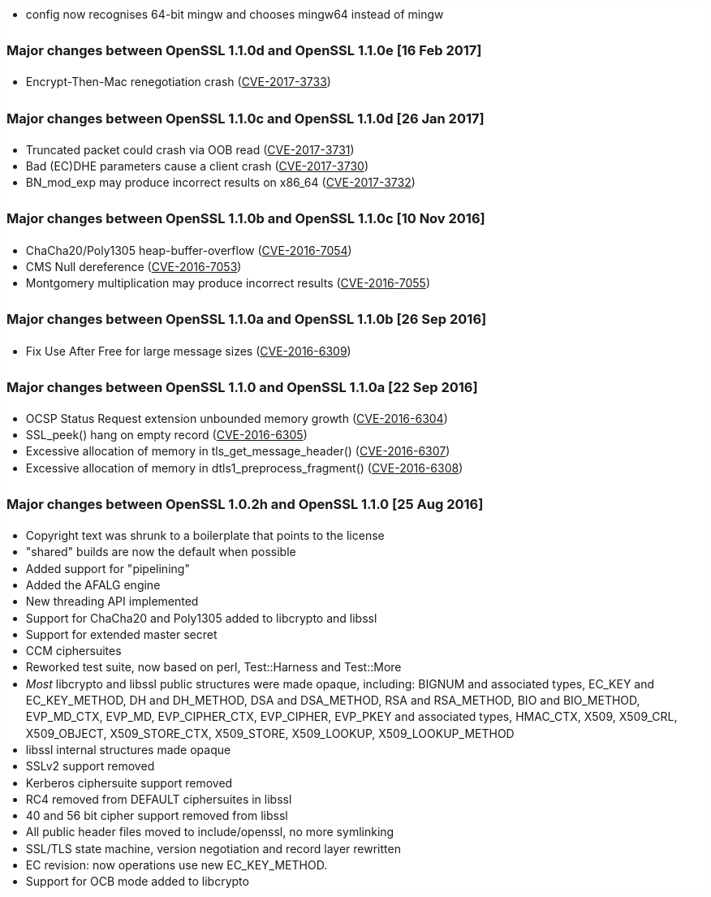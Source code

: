   * config now recognises 64-bit mingw and chooses mingw64 instead of mingw

### Major changes between OpenSSL 1.1.0d and OpenSSL 1.1.0e [16 Feb 2017]

  * Encrypt-Then-Mac renegotiation crash ([CVE-2017-3733])

### Major changes between OpenSSL 1.1.0c and OpenSSL 1.1.0d [26 Jan 2017]

  * Truncated packet could crash via OOB read ([CVE-2017-3731])
  * Bad (EC)DHE parameters cause a client crash ([CVE-2017-3730])
  * BN_mod_exp may produce incorrect results on x86_64 ([CVE-2017-3732])

### Major changes between OpenSSL 1.1.0b and OpenSSL 1.1.0c [10 Nov 2016]

  * ChaCha20/Poly1305 heap-buffer-overflow ([CVE-2016-7054])
  * CMS Null dereference ([CVE-2016-7053])
  * Montgomery multiplication may produce incorrect results ([CVE-2016-7055])

### Major changes between OpenSSL 1.1.0a and OpenSSL 1.1.0b [26 Sep 2016]

  * Fix Use After Free for large message sizes ([CVE-2016-6309])

### Major changes between OpenSSL 1.1.0 and OpenSSL 1.1.0a [22 Sep 2016]

  * OCSP Status Request extension unbounded memory growth ([CVE-2016-6304])
  * SSL_peek() hang on empty record ([CVE-2016-6305])
  * Excessive allocation of memory in tls_get_message_header()
    ([CVE-2016-6307])
  * Excessive allocation of memory in dtls1_preprocess_fragment()
    ([CVE-2016-6308])

### Major changes between OpenSSL 1.0.2h and OpenSSL 1.1.0 [25 Aug 2016]

  * Copyright text was shrunk to a boilerplate that points to the license
  * "shared" builds are now the default when possible
  * Added support for "pipelining"
  * Added the AFALG engine
  * New threading API implemented
  * Support for ChaCha20 and Poly1305 added to libcrypto and libssl
  * Support for extended master secret
  * CCM ciphersuites
  * Reworked test suite, now based on perl, Test::Harness and Test::More
  * *Most* libcrypto and libssl public structures were made opaque,
    including:
    BIGNUM and associated types, EC_KEY and EC_KEY_METHOD,
    DH and DH_METHOD, DSA and DSA_METHOD, RSA and RSA_METHOD,
    BIO and BIO_METHOD, EVP_MD_CTX, EVP_MD, EVP_CIPHER_CTX,
    EVP_CIPHER, EVP_PKEY and associated types, HMAC_CTX,
    X509, X509_CRL, X509_OBJECT, X509_STORE_CTX, X509_STORE,
    X509_LOOKUP, X509_LOOKUP_METHOD
  * libssl internal structures made opaque
  * SSLv2 support removed
  * Kerberos ciphersuite support removed
  * RC4 removed from DEFAULT ciphersuites in libssl
  * 40 and 56 bit cipher support removed from libssl
  * All public header files moved to include/openssl, no more symlinking
  * SSL/TLS state machine, version negotiation and record layer rewritten
  * EC revision: now operations use new EC_KEY_METHOD.
  * Support for OCB mode added to libcrypto

[CVE-2025-9232]: https://www.openssl.org/news/vulnerabilities.html#CVE-2025-9232
[CVE-2025-9231]: https://www.openssl.org/news/vulnerabilities.html#CVE-2025-9231
[CVE-2025-9230]: https://www.openssl.org/news/vulnerabilities.html#CVE-2025-9230
[CVE-2025-4575]: https://www.openssl.org/news/vulnerabilities.html#CVE-2025-4575
[CVE-2024-13176]: https://www.openssl.org/news/vulnerabilities.html#CVE-2024-13176
[CVE-2024-9143]: https://www.openssl.org/news/vulnerabilities.html#CVE-2024-9143
[CVE-2024-6119]: https://www.openssl.org/news/vulnerabilities.html#CVE-2024-6119
[CVE-2024-5535]: https://www.openssl.org/news/vulnerabilities.html#CVE-2024-5535
[CVE-2024-4741]: https://www.openssl.org/news/vulnerabilities.html#CVE-2024-4741
[CVE-2024-4603]: https://www.openssl.org/news/vulnerabilities.html#CVE-2024-4603
[CVE-2024-2511]: https://www.openssl.org/news/vulnerabilities.html#CVE-2024-2511
[CVE-2024-0727]: https://www.openssl.org/news/vulnerabilities.html#CVE-2024-0727
[CVE-2023-6237]: https://www.openssl.org/news/vulnerabilities.html#CVE-2023-6237
[CVE-2023-6129]: https://www.openssl.org/news/vulnerabilities.html#CVE-2023-6129
[CVE-2023-5678]: https://www.openssl.org/news/vulnerabilities.html#CVE-2023-5678
[CVE-2023-5363]: https://www.openssl.org/news/vulnerabilities.html#CVE-2023-5363
[CVE-2023-4807]: https://www.openssl.org/news/vulnerabilities.html#CVE-2023-4807
[CVE-2023-3817]: https://www.openssl.org/news/vulnerabilities.html#CVE-2023-3817
[CVE-2023-3446]: https://www.openssl.org/news/vulnerabilities.html#CVE-2023-3446
[CVE-2023-2975]: https://www.openssl.org/news/vulnerabilities.html#CVE-2023-2975
[CVE-2023-2650]: https://www.openssl.org/news/vulnerabilities.html#CVE-2023-2650
[CVE-2023-1255]: https://www.openssl.org/news/vulnerabilities.html#CVE-2023-1255
[CVE-2023-0466]: https://www.openssl.org/news/vulnerabilities.html#CVE-2023-0466
[CVE-2023-0465]: https://www.openssl.org/news/vulnerabilities.html#CVE-2023-0465
[CVE-2023-0464]: https://www.openssl.org/news/vulnerabilities.html#CVE-2023-0464
[CVE-2023-0401]: https://www.openssl.org/news/vulnerabilities.html#CVE-2023-0401
[CVE-2023-0286]: https://www.openssl.org/news/vulnerabilities.html#CVE-2023-0286
[CVE-2023-0217]: https://www.openssl.org/news/vulnerabilities.html#CVE-2023-0217
[CVE-2023-0216]: https://www.openssl.org/news/vulnerabilities.html#CVE-2023-0216
[CVE-2023-0215]: https://www.openssl.org/news/vulnerabilities.html#CVE-2023-0215
[CVE-2022-4450]: https://www.openssl.org/news/vulnerabilities.html#CVE-2022-4450
[CVE-2022-4304]: https://www.openssl.org/news/vulnerabilities.html#CVE-2022-4304
[CVE-2022-4203]: https://www.openssl.org/news/vulnerabilities.html#CVE-2022-4203
[CVE-2022-3996]: https://www.openssl.org/news/vulnerabilities.html#CVE-2022-3996
[CVE-2022-2274]: https://www.openssl.org/news/vulnerabilities.html#CVE-2022-2274
[CVE-2022-2097]: https://www.openssl.org/news/vulnerabilities.html#CVE-2022-2097
[CVE-2020-1971]: https://www.openssl.org/news/vulnerabilities.html#CVE-2020-1971
[CVE-2020-1967]: https://www.openssl.org/news/vulnerabilities.html#CVE-2020-1967
[CVE-2019-1563]: https://www.openssl.org/news/vulnerabilities.html#CVE-2019-1563
[CVE-2019-1559]: https://www.openssl.org/news/vulnerabilities.html#CVE-2019-1559
[CVE-2019-1552]: https://www.openssl.org/news/vulnerabilities.html#CVE-2019-1552
[CVE-2019-1551]: https://www.openssl.org/news/vulnerabilities.html#CVE-2019-1551
[CVE-2019-1549]: https://www.openssl.org/news/vulnerabilities.html#CVE-2019-1549
[CVE-2019-1547]: https://www.openssl.org/news/vulnerabilities.html#CVE-2019-1547
[CVE-2019-1543]: https://www.openssl.org/news/vulnerabilities.html#CVE-2019-1543
[CVE-2018-5407]: https://www.openssl.org/news/vulnerabilities.html#CVE-2018-5407
[CVE-2018-0739]: https://www.openssl.org/news/vulnerabilities.html#CVE-2018-0739
[CVE-2018-0737]: https://www.openssl.org/news/vulnerabilities.html#CVE-2018-0737
[CVE-2018-0735]: https://www.openssl.org/news/vulnerabilities.html#CVE-2018-0735
[CVE-2018-0734]: https://www.openssl.org/news/vulnerabilities.html#CVE-2018-0734
[CVE-2018-0733]: https://www.openssl.org/news/vulnerabilities.html#CVE-2018-0733
[CVE-2018-0732]: https://www.openssl.org/news/vulnerabilities.html#CVE-2018-0732
[CVE-2017-3738]: https://www.openssl.org/news/vulnerabilities.html#CVE-2017-3738
[CVE-2017-3737]: https://www.openssl.org/news/vulnerabilities.html#CVE-2017-3737
[CVE-2017-3736]: https://www.openssl.org/news/vulnerabilities.html#CVE-2017-3736
[CVE-2017-3735]: https://www.openssl.org/news/vulnerabilities.html#CVE-2017-3735
[CVE-2017-3733]: https://www.openssl.org/news/vulnerabilities.html#CVE-2017-3733
[CVE-2017-3732]: https://www.openssl.org/news/vulnerabilities.html#CVE-2017-3732
[CVE-2017-3731]: https://www.openssl.org/news/vulnerabilities.html#CVE-2017-3731
[CVE-2017-3730]: https://www.openssl.org/news/vulnerabilities.html#CVE-2017-3730
[CVE-2016-7055]: https://www.openssl.org/news/vulnerabilities.html#CVE-2016-7055
[CVE-2016-7054]: https://www.openssl.org/news/vulnerabilities.html#CVE-2016-7054
[CVE-2016-7053]: https://www.openssl.org/news/vulnerabilities.html#CVE-2016-7053
[CVE-2016-7052]: https://www.openssl.org/news/vulnerabilities.html#CVE-2016-7052
[CVE-2016-6309]: https://www.openssl.org/news/vulnerabilities.html#CVE-2016-6309
[CVE-2016-6308]: https://www.openssl.org/news/vulnerabilities.html#CVE-2016-6308
[CVE-2016-6307]: https://www.openssl.org/news/vulnerabilities.html#CVE-2016-6307
[CVE-2016-6306]: https://www.openssl.org/news/vulnerabilities.html#CVE-2016-6306
[CVE-2016-6305]: https://www.openssl.org/news/vulnerabilities.html#CVE-2016-6305
[CVE-2016-6304]: https://www.openssl.org/news/vulnerabilities.html#CVE-2016-6304
[CVE-2016-6303]: https://www.openssl.org/news/vulnerabilities.html#CVE-2016-6303
[CVE-2016-6302]: https://www.openssl.org/news/vulnerabilities.html#CVE-2016-6302
[CVE-2016-2183]: https://www.openssl.org/news/vulnerabilities.html#CVE-2016-2183
[CVE-2016-2182]: https://www.openssl.org/news/vulnerabilities.html#CVE-2016-2182
[CVE-2016-2181]: https://www.openssl.org/news/vulnerabilities.html#CVE-2016-2181
[CVE-2016-2180]: https://www.openssl.org/news/vulnerabilities.html#CVE-2016-2180
[CVE-2016-2179]: https://www.openssl.org/news/vulnerabilities.html#CVE-2016-2179
[CVE-2016-2178]: https://www.openssl.org/news/vulnerabilities.html#CVE-2016-2178
[CVE-2016-2177]: https://www.openssl.org/news/vulnerabilities.html#CVE-2016-2177
[CVE-2016-2176]: https://www.openssl.org/news/vulnerabilities.html#CVE-2016-2176
[CVE-2016-2109]: https://www.openssl.org/news/vulnerabilities.html#CVE-2016-2109
[CVE-2016-2107]: https://www.openssl.org/news/vulnerabilities.html#CVE-2016-2107
[CVE-2016-2106]: https://www.openssl.org/news/vulnerabilities.html#CVE-2016-2106
[CVE-2016-2105]: https://www.openssl.org/news/vulnerabilities.html#CVE-2016-2105
[CVE-2016-0800]: https://www.openssl.org/news/vulnerabilities.html#CVE-2016-0800
[CVE-2016-0799]: https://www.openssl.org/news/vulnerabilities.html#CVE-2016-0799
[CVE-2016-0798]: https://www.openssl.org/news/vulnerabilities.html#CVE-2016-0798
[CVE-2016-0797]: https://www.openssl.org/news/vulnerabilities.html#CVE-2016-0797
[CVE-2016-0705]: https://www.openssl.org/news/vulnerabilities.html#CVE-2016-0705
[CVE-2016-0702]: https://www.openssl.org/news/vulnerabilities.html#CVE-2016-0702
[CVE-2016-0701]: https://www.openssl.org/news/vulnerabilities.html#CVE-2016-0701
[CVE-2015-3197]: https://www.openssl.org/news/vulnerabilities.html#CVE-2015-3197
[CVE-2015-3196]: https://www.openssl.org/news/vulnerabilities.html#CVE-2015-3196
[CVE-2015-3195]: https://www.openssl.org/news/vulnerabilities.html#CVE-2015-3195
[CVE-2015-3194]: https://www.openssl.org/news/vulnerabilities.html#CVE-2015-3194
[CVE-2015-3193]: https://www.openssl.org/news/vulnerabilities.html#CVE-2015-3193
[CVE-2015-1793]: https://www.openssl.org/news/vulnerabilities.html#CVE-2015-1793
[CVE-2015-1792]: https://www.openssl.org/news/vulnerabilities.html#CVE-2015-1792
[CVE-2015-1791]: https://www.openssl.org/news/vulnerabilities.html#CVE-2015-1791
[CVE-2015-1790]: https://www.openssl.org/news/vulnerabilities.html#CVE-2015-1790
[CVE-2015-1789]: https://www.openssl.org/news/vulnerabilities.html#CVE-2015-1789
[CVE-2015-1788]: https://www.openssl.org/news/vulnerabilities.html#CVE-2015-1788
[CVE-2015-1787]: https://www.openssl.org/news/vulnerabilities.html#CVE-2015-1787
[CVE-2015-0293]: https://www.openssl.org/news/vulnerabilities.html#CVE-2015-0293
[CVE-2015-0291]: https://www.openssl.org/news/vulnerabilities.html#CVE-2015-0291
[CVE-2015-0290]: https://www.openssl.org/news/vulnerabilities.html#CVE-2015-0290
[CVE-2015-0289]: https://www.openssl.org/news/vulnerabilities.html#CVE-2015-0289
[CVE-2015-0288]: https://www.openssl.org/news/vulnerabilities.html#CVE-2015-0288
[CVE-2015-0287]: https://www.openssl.org/news/vulnerabilities.html#CVE-2015-0287
[CVE-2015-0286]: https://www.openssl.org/news/vulnerabilities.html#CVE-2015-0286
[CVE-2015-0285]: https://www.openssl.org/news/vulnerabilities.html#CVE-2015-0285
[CVE-2015-0209]: https://www.openssl.org/news/vulnerabilities.html#CVE-2015-0209
[CVE-2015-0208]: https://www.openssl.org/news/vulnerabilities.html#CVE-2015-0208
[CVE-2015-0207]: https://www.openssl.org/news/vulnerabilities.html#CVE-2015-0207
[CVE-2015-0206]: https://www.openssl.org/news/vulnerabilities.html#CVE-2015-0206
[CVE-2015-0205]: https://www.openssl.org/news/vulnerabilities.html#CVE-2015-0205
[CVE-2015-0204]: https://www.openssl.org/news/vulnerabilities.html#CVE-2015-0204
[CVE-2014-8275]: https://www.openssl.org/news/vulnerabilities.html#CVE-2014-8275
[CVE-2014-5139]: https://www.openssl.org/news/vulnerabilities.html#CVE-2014-5139
[CVE-2014-3572]: https://www.openssl.org/news/vulnerabilities.html#CVE-2014-3572
[CVE-2014-3571]: https://www.openssl.org/news/vulnerabilities.html#CVE-2014-3571
[CVE-2014-3570]: https://www.openssl.org/news/vulnerabilities.html#CVE-2014-3570
[CVE-2014-3569]: https://www.openssl.org/news/vulnerabilities.html#CVE-2014-3569
[CVE-2014-3568]: https://www.openssl.org/news/vulnerabilities.html#CVE-2014-3568
[CVE-2014-3567]: https://www.openssl.org/news/vulnerabilities.html#CVE-2014-3567
[CVE-2014-3566]: https://www.openssl.org/news/vulnerabilities.html#CVE-2014-3566
[CVE-2014-3513]: https://www.openssl.org/news/vulnerabilities.html#CVE-2014-3513
[CVE-2014-3512]: https://www.openssl.org/news/vulnerabilities.html#CVE-2014-3512
[CVE-2014-3511]: https://www.openssl.org/news/vulnerabilities.html#CVE-2014-3511
[CVE-2014-3510]: https://www.openssl.org/news/vulnerabilities.html#CVE-2014-3510
[CVE-2014-3509]: https://www.openssl.org/news/vulnerabilities.html#CVE-2014-3509
[CVE-2014-3508]: https://www.openssl.org/news/vulnerabilities.html#CVE-2014-3508
[CVE-2014-3507]: https://www.openssl.org/news/vulnerabilities.html#CVE-2014-3507
[CVE-2014-3506]: https://www.openssl.org/news/vulnerabilities.html#CVE-2014-3506
[CVE-2014-3505]: https://www.openssl.org/news/vulnerabilities.html#CVE-2014-3505
[CVE-2014-3470]: https://www.openssl.org/news/vulnerabilities.html#CVE-2014-3470
[CVE-2014-0224]: https://www.openssl.org/news/vulnerabilities.html#CVE-2014-0224
[CVE-2014-0221]: https://www.openssl.org/news/vulnerabilities.html#CVE-2014-0221
[CVE-2014-0198]: https://www.openssl.org/news/vulnerabilities.html#CVE-2014-0198
[CVE-2014-0195]: https://www.openssl.org/news/vulnerabilities.html#CVE-2014-0195
[CVE-2014-0160]: https://www.openssl.org/news/vulnerabilities.html#CVE-2014-0160
[CVE-2014-0076]: https://www.openssl.org/news/vulnerabilities.html#CVE-2014-0076
[CVE-2013-6450]: https://www.openssl.org/news/vulnerabilities.html#CVE-2013-6450
[CVE-2013-6449]: https://www.openssl.org/news/vulnerabilities.html#CVE-2013-6449
[CVE-2013-4353]: https://www.openssl.org/news/vulnerabilities.html#CVE-2013-4353
[CVE-2013-0169]: https://www.openssl.org/news/vulnerabilities.html#CVE-2013-0169
[CVE-2013-0166]: https://www.openssl.org/news/vulnerabilities.html#CVE-2013-0166
[CVE-2012-2686]: https://www.openssl.org/news/vulnerabilities.html#CVE-2012-2686
[CVE-2012-2333]: https://www.openssl.org/news/vulnerabilities.html#CVE-2012-2333
[CVE-2012-2110]: https://www.openssl.org/news/vulnerabilities.html#CVE-2012-2110
[CVE-2012-0884]: https://www.openssl.org/news/vulnerabilities.html#CVE-2012-0884
[CVE-2012-0050]: https://www.openssl.org/news/vulnerabilities.html#CVE-2012-0050
[CVE-2012-0027]: https://www.openssl.org/news/vulnerabilities.html#CVE-2012-0027
[CVE-2011-4619]: https://www.openssl.org/news/vulnerabilities.html#CVE-2011-4619
[CVE-2011-4577]: https://www.openssl.org/news/vulnerabilities.html#CVE-2011-4577
[CVE-2011-4576]: https://www.openssl.org/news/vulnerabilities.html#CVE-2011-4576
[CVE-2011-4108]: https://www.openssl.org/news/vulnerabilities.html#CVE-2011-4108
[CVE-2011-3210]: https://www.openssl.org/news/vulnerabilities.html#CVE-2011-3210
[CVE-2011-3207]: https://www.openssl.org/news/vulnerabilities.html#CVE-2011-3207
[CVE-2011-0014]: https://www.openssl.org/news/vulnerabilities.html#CVE-2011-0014
[CVE-2010-5298]: https://www.openssl.org/news/vulnerabilities.html#CVE-2010-5298
[CVE-2010-4252]: https://www.openssl.org/news/vulnerabilities.html#CVE-2010-4252
[CVE-2010-4180]: https://www.openssl.org/news/vulnerabilities.html#CVE-2010-4180
[CVE-2010-3864]: https://www.openssl.org/news/vulnerabilities.html#CVE-2010-3864
[CVE-2010-2939]: https://www.openssl.org/news/vulnerabilities.html#CVE-2010-2939
[CVE-2010-1633]: https://www.openssl.org/news/vulnerabilities.html#CVE-2010-1633
[CVE-2010-0740]: https://www.openssl.org/news/vulnerabilities.html#CVE-2010-0740
[CVE-2010-0433]: https://www.openssl.org/news/vulnerabilities.html#CVE-2010-0433
[CVE-2009-3555]: https://www.openssl.org/news/vulnerabilities.html#CVE-2009-3555
[CVE-2009-0789]: https://www.openssl.org/news/vulnerabilities.html#CVE-2009-0789